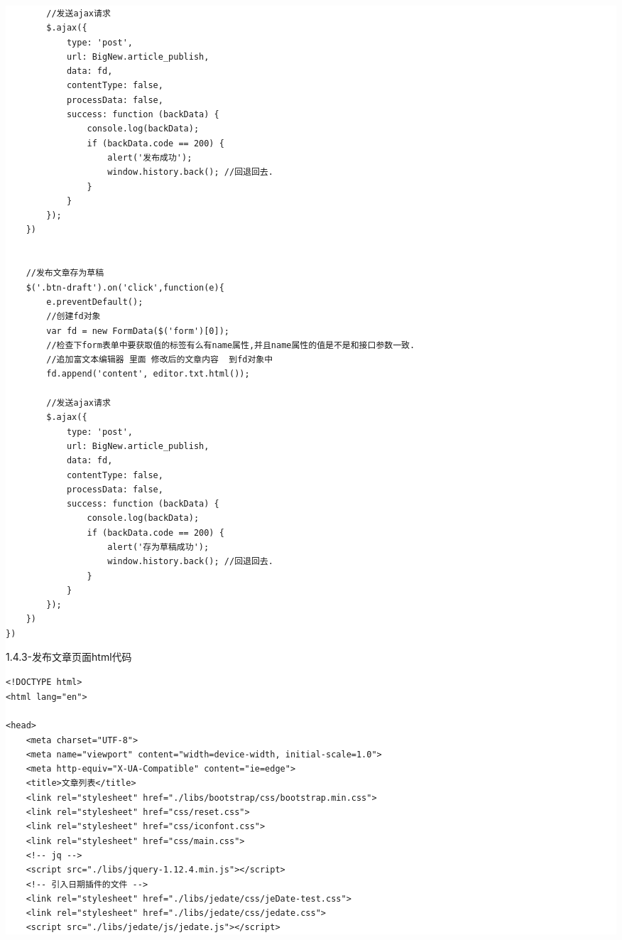             //发送ajax请求
            $.ajax({
                type: 'post',
                url: BigNew.article_publish,
                data: fd,
                contentType: false,
                processData: false,
                success: function (backData) {
                    console.log(backData);
                    if (backData.code == 200) {
                        alert('发布成功');
                        window.history.back(); //回退回去.
                    }
                }
            });
        })
    
    
        //发布文章存为草稿
        $('.btn-draft').on('click',function(e){
            e.preventDefault();
            //创建fd对象
            var fd = new FormData($('form')[0]);
            //检查下form表单中要获取值的标签有么有name属性,并且name属性的值是不是和接口参数一致.
            //追加富文本编辑器 里面 修改后的文章内容  到fd对象中
            fd.append('content', editor.txt.html());
            
            //发送ajax请求
            $.ajax({
                type: 'post',
                url: BigNew.article_publish,
                data: fd,
                contentType: false,
                processData: false,
                success: function (backData) {
                    console.log(backData);
                    if (backData.code == 200) {
                        alert('存为草稿成功');
                        window.history.back(); //回退回去.
                    }
                }
            });
        })
    })



1.4.3-发布文章页面html代码

    <!DOCTYPE html>
    <html lang="en">
    
    <head>
        <meta charset="UTF-8">
        <meta name="viewport" content="width=device-width, initial-scale=1.0">
        <meta http-equiv="X-UA-Compatible" content="ie=edge">
        <title>文章列表</title>
        <link rel="stylesheet" href="./libs/bootstrap/css/bootstrap.min.css">
        <link rel="stylesheet" href="css/reset.css">
        <link rel="stylesheet" href="css/iconfont.css">
        <link rel="stylesheet" href="css/main.css">
        <!-- jq -->
        <script src="./libs/jquery-1.12.4.min.js"></script>
        <!-- 引入日期插件的文件 -->
        <link rel="stylesheet" href="./libs/jedate/css/jeDate-test.css">
        <link rel="stylesheet" href="./libs/jedate/css/jedate.css">
        <script src="./libs/jedate/js/jedate.js"></script>
